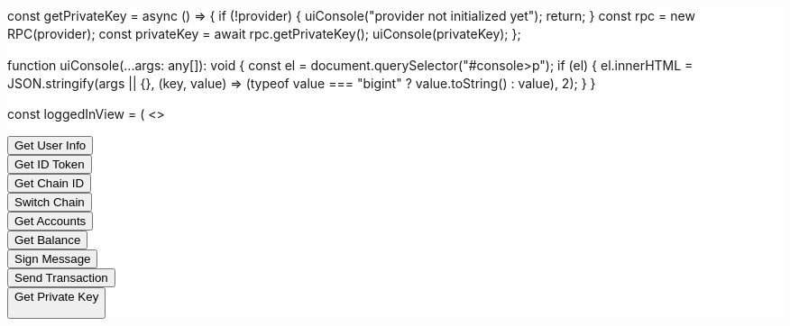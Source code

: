   const getPrivateKey = async () => {
    if (!provider) {
      uiConsole("provider not initialized yet");
      return;
    }
    const rpc = new RPC(provider);
    const privateKey = await rpc.getPrivateKey();
    uiConsole(privateKey);
  };

  function uiConsole(...args: any[]): void {
    const el = document.querySelector("#console>p");
    if (el) {
      el.innerHTML = JSON.stringify(args || {}, (key, value) => (typeof value === "bigint" ? value.toString() : value), 2);
    }
  }

  const loggedInView = (
    <>
      <div className="flex-container">
        <div>
          <button onClick={getUserInfo} className="card">
            Get User Info
          </button>
        </div>
        <div>
          <button onClick={getIdentityToken} className="card">
            Get ID Token
          </button>
        </div>
        <div>
          <button onClick={getChainId} className="card">
            Get Chain ID
          </button>
        </div>
        <div>
          <button onClick={switchChain} className="card">
            Switch Chain
          </button>
        </div>
        <div>
          <button onClick={getAccounts} className="card">
            Get Accounts
          </button>
        </div>
        <div>
          <button onClick={getBalance} className="card">
            Get Balance
          </button>
        </div>
        <div>
          <button onClick={signMessage} className="card">
            Sign Message
          </button>
        </div>
        <div>
          <button onClick={sendTransaction} className="card">
            Send Transaction
          </button>
        </div>
        <div>
          <button onClick={getPrivateKey} className="card">
            Get Private Key